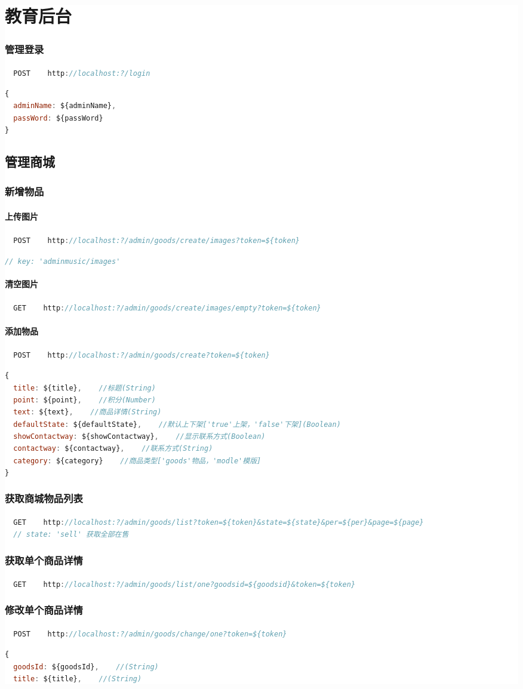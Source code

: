 




# 教育后台

### 管理登录
```js
  POST    http://localhost:?/login
```
```js
{
  adminName: ${adminName},
  passWord: ${passWord}
}
```


## 管理商城
### 新增物品
#### 上传图片
```js
  POST    http://localhost:?/admin/goods/create/images?token=${token}
```
```js
// key: 'adminmusic/images'
```
#### 清空图片
```js
  GET    http://localhost:?/admin/goods/create/images/empty?token=${token}
```
#### 添加物品
```js
  POST    http://localhost:?/admin/goods/create?token=${token}
```
```js
{
  title: ${title},    //标题(String)
  point: ${point},    //积分(Number)
  text: ${text},    //商品详情(String)
  defaultState: ${defaultState},    //默认上下架['true'上架，'false'下架](Boolean)
  showContactway: ${showContactway},    //显示联系方式(Boolean)
  contactway: ${contactway},    //联系方式(String)
  category: ${category}    //商品类型['goods'物品，'modle'模版]
}
```
### 获取商城物品列表
```js
  GET    http://localhost:?/admin/goods/list?token=${token}&state=${state}&per=${per}&page=${page}
  // state: 'sell' 获取全部在售
```
### 获取单个商品详情
```js
  GET    http://localhost:?/admin/goods/list/one?goodsid=${goodsid}&token=${token}
```
### 修改单个商品详情
```js
  POST    http://localhost:?/admin/goods/change/one?token=${token}
```
```js
{
  goodsId: ${goodsId},    //(String)
  title: ${title},    //(String)
```